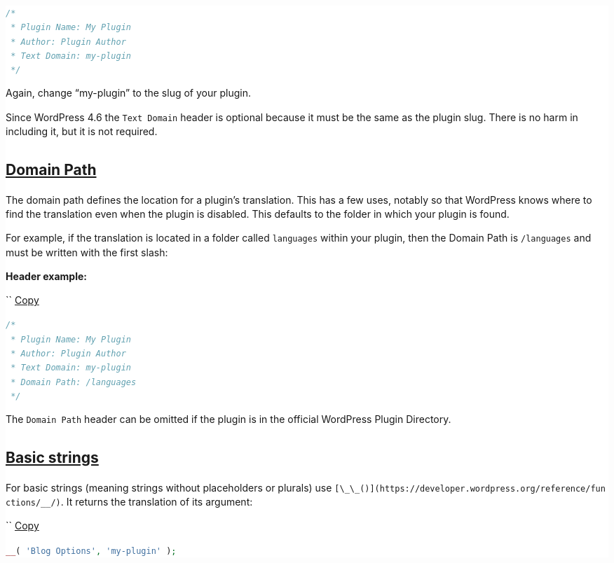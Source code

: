 ```php
/*
 * Plugin Name: My Plugin
 * Author: Plugin Author
 * Text Domain: my-plugin
 */
```

Again, change “my-plugin” to the slug of your plugin.

Since WordPress 4.6 the `Text Domain` header is optional because it must be the same as the plugin slug. There is no harm in including it, but it is not required.

## [Domain Path](https://developer.wordpress.org/plugins/internationalization/how-to-internationalize-your-plugin/\#domain-path)

The domain path defines the location for a plugin’s translation. This has a few uses, notably so that WordPress knows where to find the translation even when the plugin is disabled. This defaults to the folder in which your plugin is found.

For example, if the translation is located in a folder called `languages` within your plugin, then the Domain Path is `/languages` and must be written with the first slash:

**Header example:**

``
[Copy](https://developer.wordpress.org/plugins/internationalization/how-to-internationalize-your-plugin/#)

```php
/*
 * Plugin Name: My Plugin
 * Author: Plugin Author
 * Text Domain: my-plugin
 * Domain Path: /languages
 */
```

The `Domain Path` header can be omitted if the plugin is in the official WordPress Plugin Directory.

## [Basic strings](https://developer.wordpress.org/plugins/internationalization/how-to-internationalize-your-plugin/\#basic-strings)

For basic strings (meaning strings without placeholders or plurals) use `[\_\_()](https://developer.wordpress.org/reference/functions/__/)`. It returns the translation of its argument:

``
[Copy](https://developer.wordpress.org/plugins/internationalization/how-to-internationalize-your-plugin/#)

```php
__( 'Blog Options', 'my-plugin' );
```
